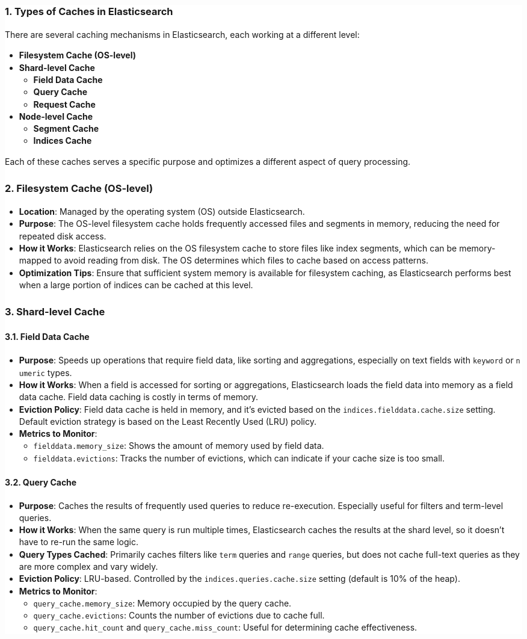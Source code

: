 ### 1. **Types of Caches in Elasticsearch**

   There are several caching mechanisms in Elasticsearch, each working at a different level:

   - **Filesystem Cache (OS-level)**
   - **Shard-level Cache**
     - **Field Data Cache**
     - **Query Cache**
     - **Request Cache**
   - **Node-level Cache**
     - **Segment Cache**
     - **Indices Cache**

Each of these caches serves a specific purpose and optimizes a different aspect of query processing.

### 2. **Filesystem Cache (OS-level)**
   - **Location**: Managed by the operating system (OS) outside Elasticsearch.
   - **Purpose**: The OS-level filesystem cache holds frequently accessed files and segments in memory, reducing the need for repeated disk access.
   - **How it Works**: Elasticsearch relies on the OS filesystem cache to store files like index segments, which can be memory-mapped to avoid reading from disk. The OS determines which files to cache based on access patterns.
   - **Optimization Tips**: Ensure that sufficient system memory is available for filesystem caching, as Elasticsearch performs best when a large portion of indices can be cached at this level.

### 3. **Shard-level Cache**

#### **3.1. Field Data Cache**
   - **Purpose**: Speeds up operations that require field data, like sorting and aggregations, especially on text fields with `keyword` or `numeric` types.
   - **How it Works**: When a field is accessed for sorting or aggregations, Elasticsearch loads the field data into memory as a field data cache. Field data caching is costly in terms of memory.
   - **Eviction Policy**: Field data cache is held in memory, and it’s evicted based on the `indices.fielddata.cache.size` setting. Default eviction strategy is based on the Least Recently Used (LRU) policy.
   - **Metrics to Monitor**:
     - `fielddata.memory_size`: Shows the amount of memory used by field data.
     - `fielddata.evictions`: Tracks the number of evictions, which can indicate if your cache size is too small.

#### **3.2. Query Cache**
   - **Purpose**: Caches the results of frequently used queries to reduce re-execution. Especially useful for filters and term-level queries.
   - **How it Works**: When the same query is run multiple times, Elasticsearch caches the results at the shard level, so it doesn’t have to re-run the same logic.
   - **Query Types Cached**: Primarily caches filters like `term` queries and `range` queries, but does not cache full-text queries as they are more complex and vary widely.
   - **Eviction Policy**: LRU-based. Controlled by the `indices.queries.cache.size` setting (default is 10% of the heap).
   - **Metrics to Monitor**:
     - `query_cache.memory_size`: Memory occupied by the query cache.
     - `query_cache.evictions`: Counts the number of evictions due to cache full.
     - `query_cache.hit_count` and `query_cache.miss_count`: Useful for determining cache effectiveness.
